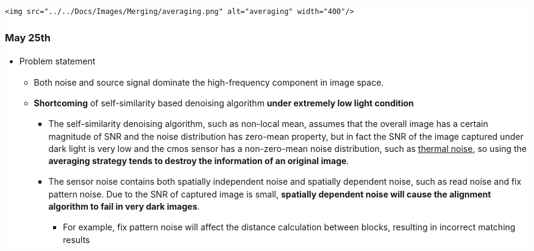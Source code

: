     <img src="../../Docs/Images/Merging/averaging.png" alt="averaging" width="400"/>

### May 25th
  - Problem statement
    - Both noise and source signal dominate the high-frequency component in image space.
    
    - **Shortcoming** of self-similarity based denoising algorithm **under extremely low light condition**
      - The self-similarity denoising algorithm, such as non-local mean, assumes that the overall image has a certain magnitude of SNR and the noise distribution has zero-mean property, but in fact the SNR of the image captured under dark light is very low and the cmos sensor has a non-zero-mean noise distribution, such as [thermal noise](https://zhuanlan.zhihu.com/p/397873289#:~:text=%E5%AE%83%E4%B8%8E%E6%B8%A9%E5%BA%A6%E6%88%90%E6%8C%87%E6%95%B0%E5%85%B3%E7%B3%BB%EF%BC%8C%E6%B8%A9%E5%BA%A6%E6%AF%8F%E5%8D%87%E9%AB%986%E6%91%84%E6%B0%8F%E5%BA%A6%EF%BC%8C%E6%9A%97%E5%99%AA%E5%A3%B0%E7%9A%84%E5%9D%87%E5%80%BC%E6%89%A9%E5%A4%A7%E4%B8%80%E5%80%8D), so using the **averaging strategy tends to destroy the information of an original image**. 

      - The sensor noise contains both spatially independent noise and spatially dependent noise, such as read noise and fix pattern noise. Due to the SNR of captured image is small, **spatially dependent noise will cause the alignment algorithm to fail in very dark images**.
        - For example, fix pattern noise will affect the distance calculation between blocks, resulting in incorrect matching results
          